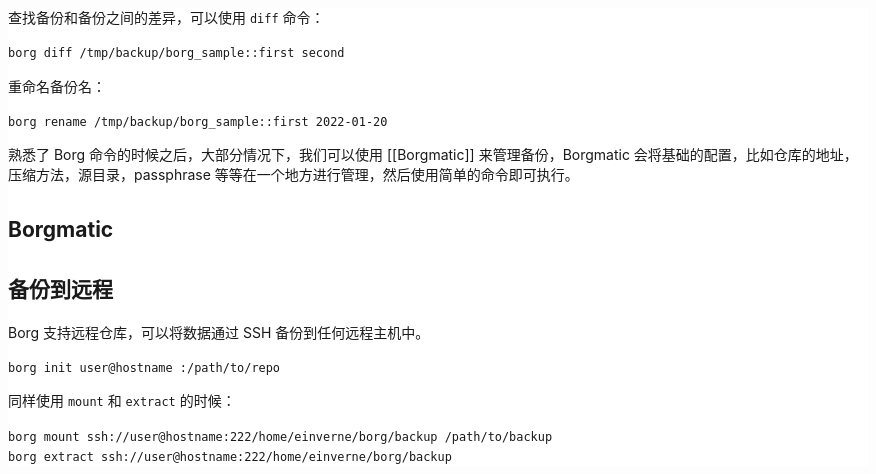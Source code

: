 ```
```

查找备份和备份之间的差异，可以使用 `diff` 命令：

    borg diff /tmp/backup/borg_sample::first second

重命名备份名：

    borg rename /tmp/backup/borg_sample::first 2022-01-20

熟悉了 Borg 命令的时候之后，大部分情况下，我们可以使用 [[Borgmatic]] 来管理备份，Borgmatic 会将基础的配置，比如仓库的地址，压缩方法，源目录，passphrase 等等在一个地方进行管理，然后使用简单的命令即可执行。

## Borgmatic

## 备份到远程

Borg 支持远程仓库，可以将数据通过 SSH 备份到任何远程主机中。

    borg init user@hostname :/path/to/repo

同样使用 `mount` 和 `extract` 的时候：

    borg mount ssh://user@hostname:222/home/einverne/borg/backup /path/to/backup
    borg extract ssh://user@hostname:222/home/einverne/borg/backup
